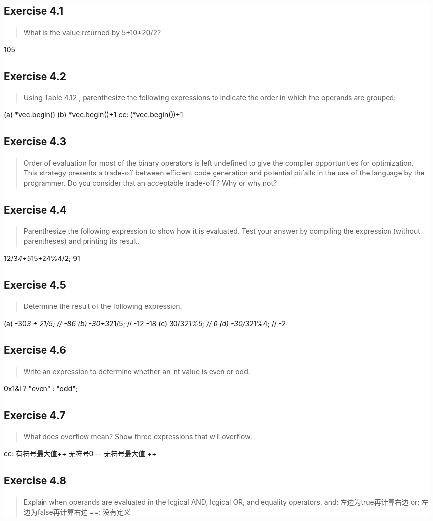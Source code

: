 ## Exercise 4.1
> What is the value returned by 5+10*20/2?

105

## Exercise 4.2
> Using Table 4.12 , parenthesize the following expressions to indicate the order in which the operands are grouped:

(a) *vec.begin()
(b) *vec.begin()+1
cc: (*vec.begin())+1

## Exercise 4.3
> Order of evaluation for most of the binary operators is left undefined to give the compiler opportunities for optimization. This strategy presents a trade-off between efficient code generation and potential pitfalls in the use of the language by the programmer. Do you consider that an acceptable trade-off ? Why or why not?

## Exercise 4.4
> Parenthesize the following expression to show how it is evaluated. Test your answer by compiling the expression (without parentheses) and printing its result.

12/3*4+5*15+24%4/2;
91

## Exercise 4.5
> Determine the result of the following expression.

(a) -30*3 + 21/5; // -86
(b) -30+3*21/5; // ~~-12~~   -18
(c) 30/3*21%5; // 0
(d) -30/3*21%4; // -2



## Exercise 4.6
> Write an expression to determine whether an int value is even or odd.

 0x1&i ? "even" : "odd";

## Exercise 4.7
> What does overflow mean? Show three expressions that will overflow.

cc: 有符号最大值++
无符号0 --
无符号最大值 ++


## Exercise 4.8
> Explain when operands are evaluated in the logical AND, logical OR, and equality operators.
and: 左边为true再计算右边
or: 左边为false再计算右边
==: 没有定义
